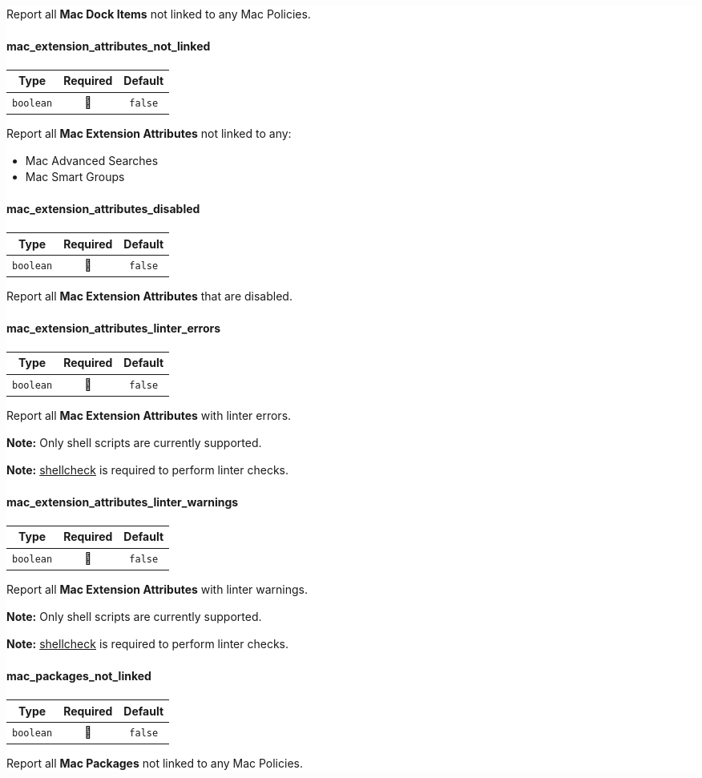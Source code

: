 Report all **Mac Dock Items** not linked to any Mac Policies.

#### mac_extension_attributes_not_linked

| **Type** | **Required** | **Default** |
| :------: | :----------: | :---------: |
| `boolean` | :no_good: | `false` |

Report all **Mac Extension Attributes** not linked to any:

* Mac Advanced Searches
* Mac Smart Groups

#### mac_extension_attributes_disabled

| **Type** | **Required** | **Default** |
| :------: | :----------: | :---------: |
| `boolean` | :no_good: | `false` |

Report all **Mac Extension Attributes** that are disabled.

#### mac_extension_attributes_linter_errors

| **Type** | **Required** | **Default** |
| :------: | :----------: | :---------: |
| `boolean` | :no_good: | `false` |

Report all **Mac Extension Attributes** with linter errors.

**Note:** Only shell scripts are currently supported.

**Note:** [shellcheck](https://github.com/koalaman/shellcheck) is required to perform linter checks.

#### mac_extension_attributes_linter_warnings

| **Type** | **Required** | **Default** |
| :------: | :----------: | :---------: |
| `boolean` | :no_good: | `false` |

Report all **Mac Extension Attributes** with linter warnings.

**Note:** Only shell scripts are currently supported.

**Note:** [shellcheck](https://github.com/koalaman/shellcheck) is required to perform linter checks.

#### mac_packages_not_linked

| **Type** | **Required** | **Default** |
| :------: | :----------: | :---------: |
| `boolean` | :no_good: | `false` |

Report all **Mac Packages** not linked to any Mac Policies.
